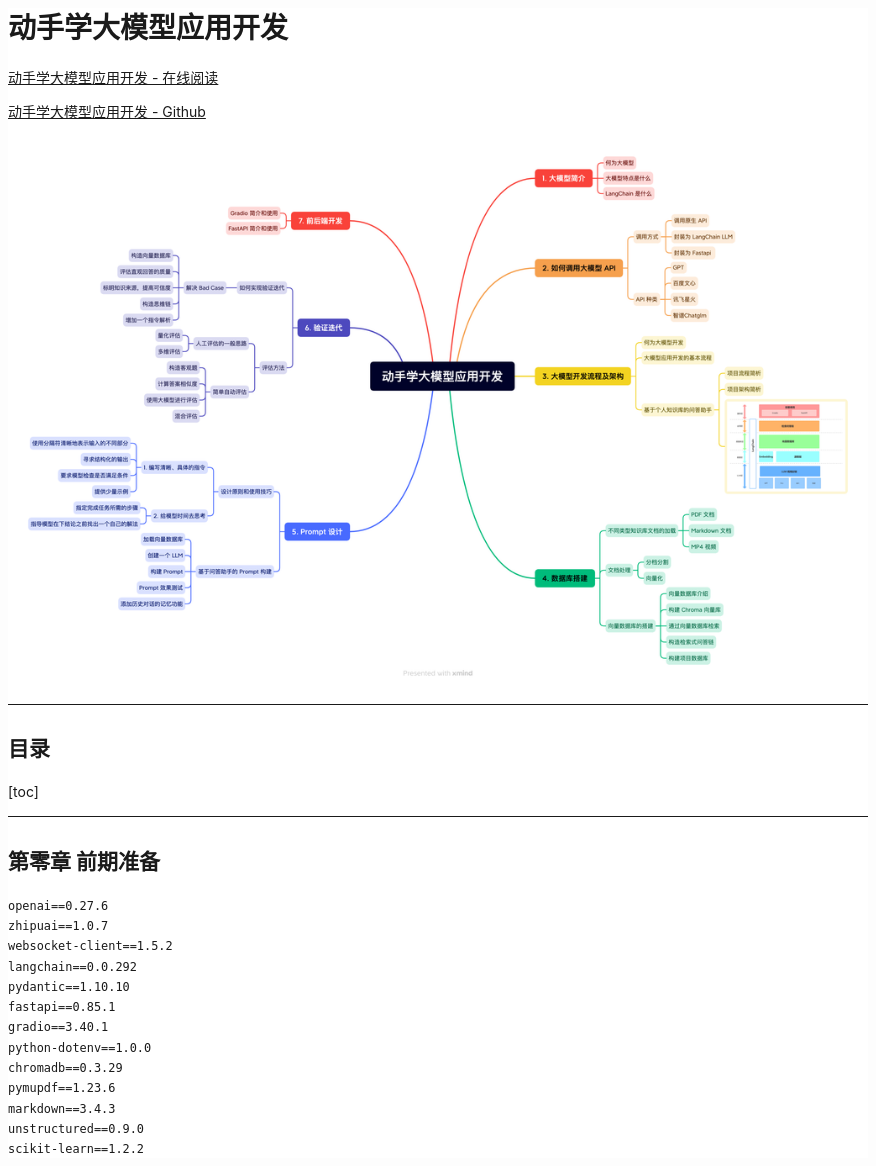 # 动手学大模型应用开发

[动手学大模型应用开发 - 在线阅读](https://datawhalechina.github.io/llm-universe/#/)

[动手学大模型应用开发 - Github](https://github.com/datawhalechina/llm-universe)

![](Pics/mind.png)

--------------------------------

## 目录
[toc]

------------------------------------------------


## 第零章 前期准备

```text
openai==0.27.6
zhipuai==1.0.7
websocket-client==1.5.2
langchain==0.0.292
pydantic==1.10.10
fastapi==0.85.1
gradio==3.40.1
python-dotenv==1.0.0
chromadb==0.3.29
pymupdf==1.23.6
markdown==3.4.3
unstructured==0.9.0
scikit-learn==1.2.2

```
